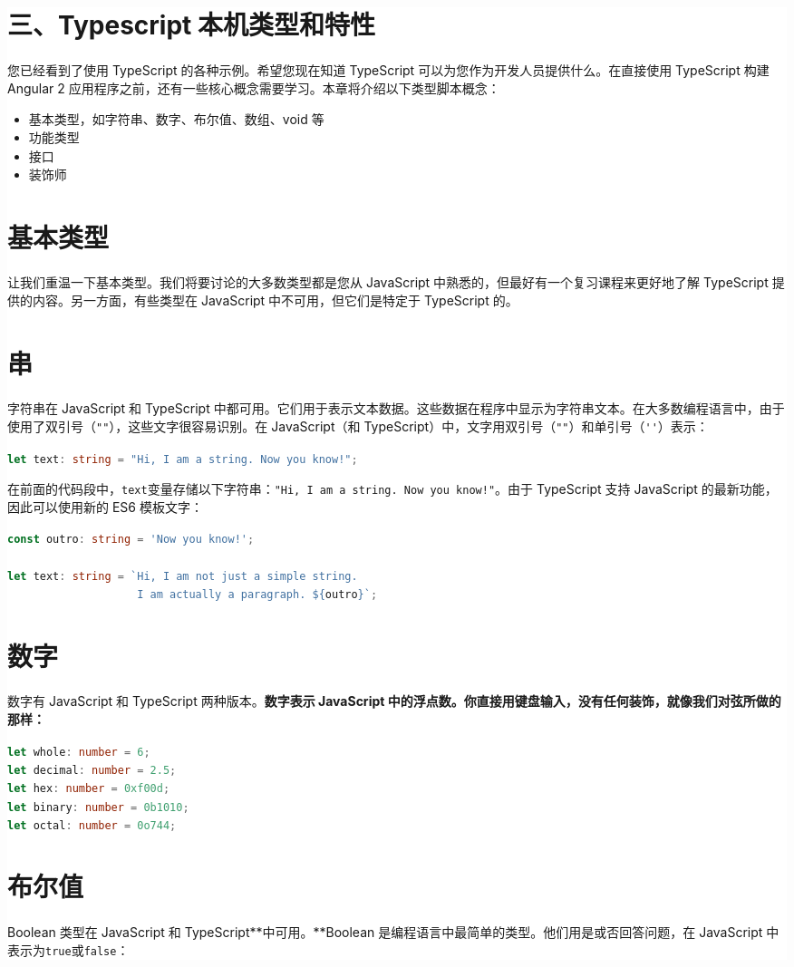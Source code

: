 # 三、Typescript 本机类型和特性

您已经看到了使用 TypeScript 的各种示例。希望您现在知道 TypeScript 可以为您作为开发人员提供什么。在直接使用 TypeScript 构建 Angular 2 应用程序之前，还有一些核心概念需要学习。本章将介绍以下类型脚本概念：

*   基本类型，如字符串、数字、布尔值、数组、void 等
*   功能类型
*   接口
*   装饰师

# 基本类型

让我们重温一下基本类型。我们将要讨论的大多数类型都是您从 JavaScript 中熟悉的，但最好有一个复习课程来更好地了解 TypeScript 提供的内容。另一方面，有些类型在 JavaScript 中不可用，但它们是特定于 TypeScript 的。

# 串

字符串在 JavaScript 和 TypeScript 中都可用。它们用于表示文本数据。这些数据在程序中显示为字符串文本。在大多数编程语言中，由于使用了双引号（`""`），这些文字很容易识别。在 JavaScript（和 TypeScript）中，文字用双引号（`""`）和单引号（`''`）表示：

```ts
let text: string = "Hi, I am a string. Now you know!";
```

在前面的代码段中，`text`变量存储以下字符串：`"Hi, I am a string. Now you know!"`。由于 TypeScript 支持 JavaScript 的最新功能，因此可以使用新的 ES6 模板文字：

```ts
const outro: string = 'Now you know!';

let text: string = `Hi, I am not just a simple string.
                    I am actually a paragraph. ${outro}`;
```

# 数字

数字有 JavaScript 和 TypeScript 两种版本。**数字表示 JavaScript 中的浮点数。你直接用键盘输入，没有任何装饰，就像我们对弦所做的那样：**

```ts
let whole: number = 6;
let decimal: number = 2.5;
let hex: number = 0xf00d; 
let binary: number = 0b1010; 
let octal: number = 0o744;
```

# 布尔值

Boolean 类型在 JavaScript 和 TypeScript**中可用。**Boolean 是编程语言中最简单的类型。他们用是或否回答问题，在 JavaScript 中表示为`true`或`false`：
